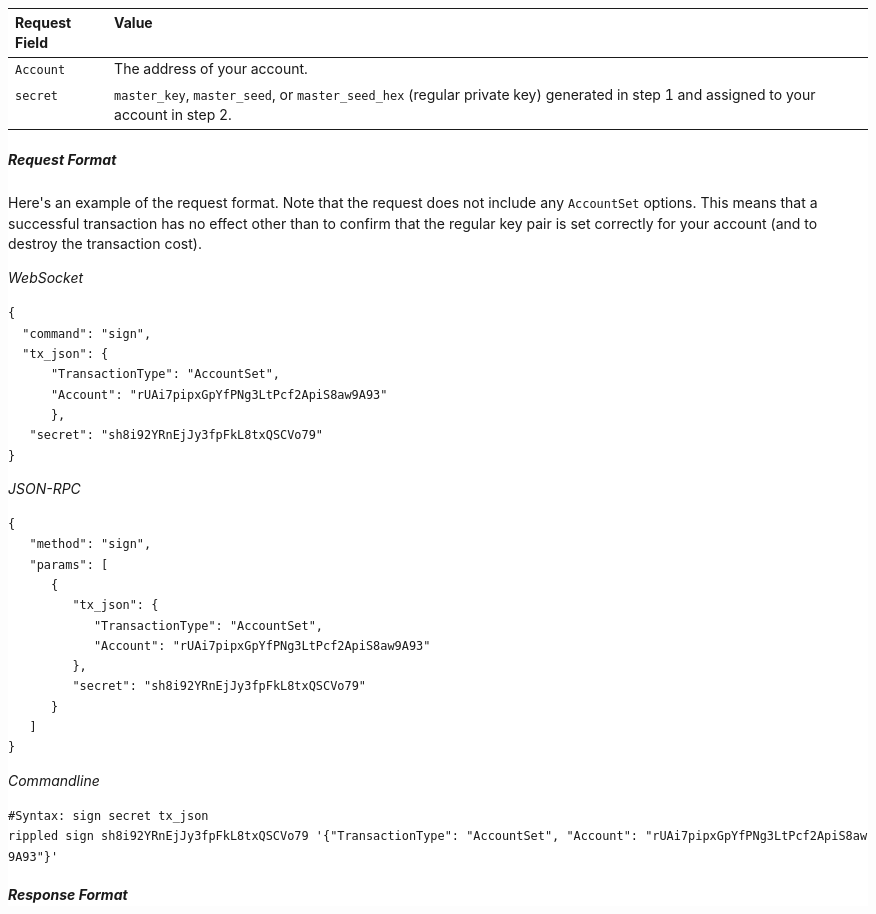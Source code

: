| Request Field | Value                                                        |
|:--------------|:-------------------------------------------------------------|
| `Account`     | The address of your account.                               |
| `secret`      | `master_key`, `master_seed`, or `master_seed_hex` (regular private key) generated in step 1 and assigned to your account in step 2. |


##### Request Format

Here's an example of the request format. Note that the request does not include any `AccountSet` options. This means that a successful transaction has no effect other than to confirm that the regular key pair is set correctly for your account (and to destroy the transaction cost).




*WebSocket*

```
{
  "command": "sign",
  "tx_json": {
      "TransactionType": "AccountSet",
      "Account": "rUAi7pipxGpYfPNg3LtPcf2ApiS8aw9A93"
      },
   "secret": "sh8i92YRnEjJy3fpFkL8txQSCVo79"
}
```

*JSON-RPC*

```
{
   "method": "sign",
   "params": [
      {
         "tx_json": {
            "TransactionType": "AccountSet",
            "Account": "rUAi7pipxGpYfPNg3LtPcf2ApiS8aw9A93"
         },
         "secret": "sh8i92YRnEjJy3fpFkL8txQSCVo79"
      }
   ]
}
```

*Commandline*

```
#Syntax: sign secret tx_json
rippled sign sh8i92YRnEjJy3fpFkL8txQSCVo79 '{"TransactionType": "AccountSet", "Account": "rUAi7pipxGpYfPNg3LtPcf2ApiS8aw9A93"}'
```




##### Response Format

